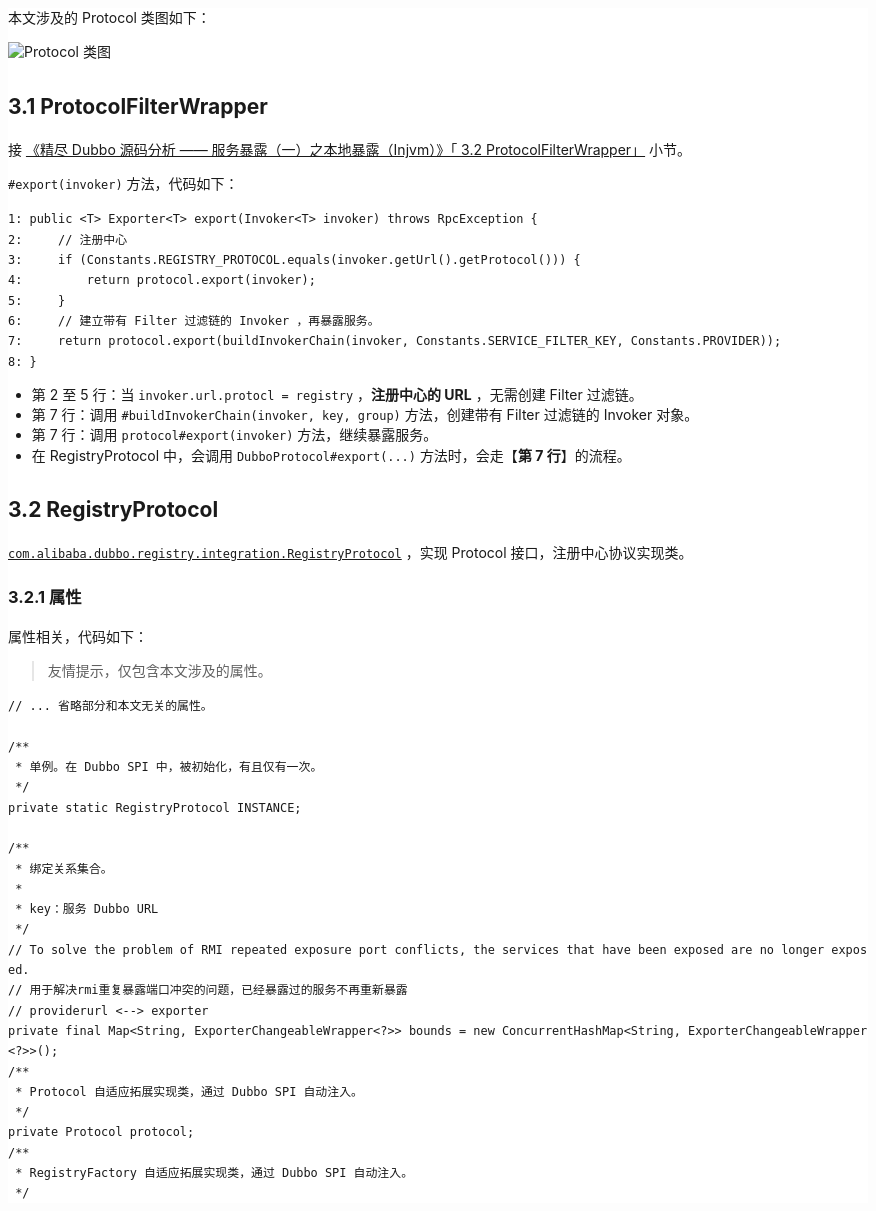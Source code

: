本文涉及的 Protocol 类图如下：

![Protocol 类图](http://www.iocoder.cn/images/Dubbo/2018_03_10/04.png)

## 3.1 ProtocolFilterWrapper

接 [《精尽 Dubbo 源码分析 —— 服务暴露（一）之本地暴露（Injvm）》「 3.2 ProtocolFilterWrapper」](http://svip.iocoder.cn/Dubbo/service-export-local/?self) 小节。

`#export(invoker)` 方法，代码如下：

```
1: public <T> Exporter<T> export(Invoker<T> invoker) throws RpcException {
2:     // 注册中心
3:     if (Constants.REGISTRY_PROTOCOL.equals(invoker.getUrl().getProtocol())) {
4:         return protocol.export(invoker);
5:     }
6:     // 建立带有 Filter 过滤链的 Invoker ，再暴露服务。
7:     return protocol.export(buildInvokerChain(invoker, Constants.SERVICE_FILTER_KEY, Constants.PROVIDER));
8: }
```

- 第 2 至 5 行：当 `invoker.url.protocl = registry` ，**注册中心的 URL** ，无需创建 Filter 过滤链。
- 第 7 行：调用 `#buildInvokerChain(invoker, key, group)` 方法，创建带有 Filter 过滤链的 Invoker 对象。
- 第 7 行：调用 `protocol#export(invoker)` 方法，继续暴露服务。
- 在 RegistryProtocol 中，会调用 `DubboProtocol#export(...)` 方法时，会走【**第 7 行**】的流程。

## 3.2 RegistryProtocol

[`com.alibaba.dubbo.registry.integration.RegistryProtocol`](https://github.com/YunaiV/dubbo/blob/8de6d56d06965a38712c46a0220f4e59213db72f/dubbo-registry/dubbo-registry-api/src/main/java/com/alibaba/dubbo/registry/integration/RegistryProtocol.java) ，实现 Protocol 接口，注册中心协议实现类。

### 3.2.1 属性

属性相关，代码如下：

> 友情提示，仅包含本文涉及的属性。

```
// ... 省略部分和本文无关的属性。

/**
 * 单例。在 Dubbo SPI 中，被初始化，有且仅有一次。
 */
private static RegistryProtocol INSTANCE;

/**
 * 绑定关系集合。
 *
 * key：服务 Dubbo URL
 */
// To solve the problem of RMI repeated exposure port conflicts, the services that have been exposed are no longer exposed.
// 用于解决rmi重复暴露端口冲突的问题，已经暴露过的服务不再重新暴露
// providerurl <--> exporter
private final Map<String, ExporterChangeableWrapper<?>> bounds = new ConcurrentHashMap<String, ExporterChangeableWrapper<?>>();
/**
 * Protocol 自适应拓展实现类，通过 Dubbo SPI 自动注入。
 */
private Protocol protocol;
/**
 * RegistryFactory 自适应拓展实现类，通过 Dubbo SPI 自动注入。
 */
```
